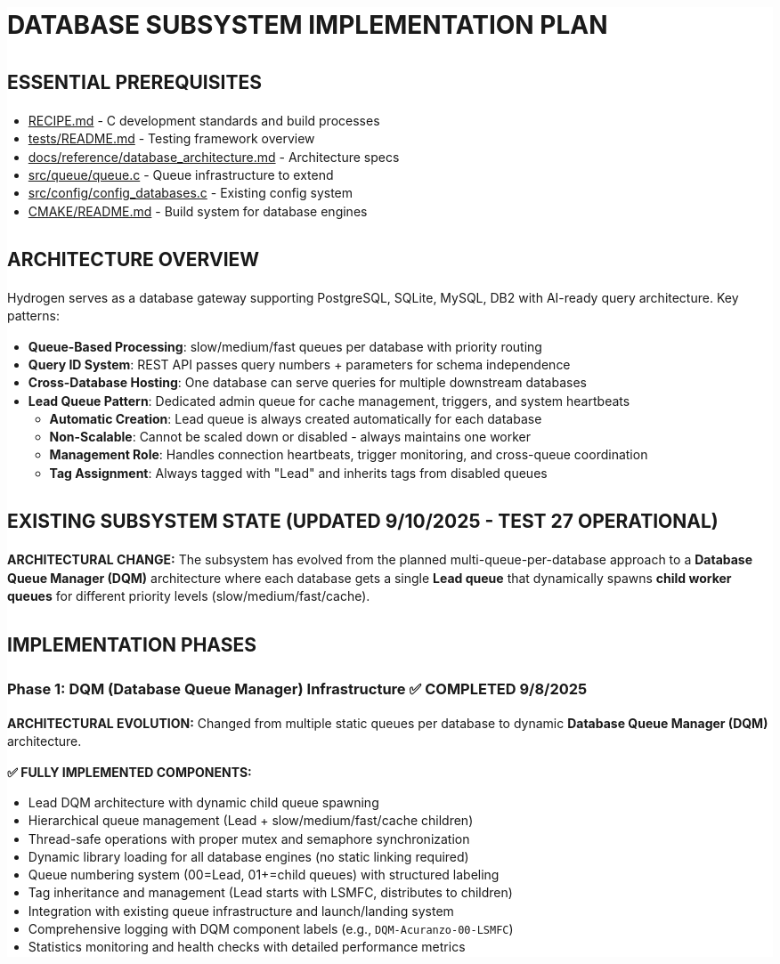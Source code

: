 # DATABASE SUBSYSTEM IMPLEMENTATION PLAN

## ESSENTIAL PREREQUISITES

- [RECIPE.md](../../RECIPE.md) - C development standards and build processes
- [tests/README.md](../../tests/README.md) - Testing framework overview
- [docs/reference/database_architecture.md](../reference/database_architecture.md) - Architecture specs
- [src/queue/queue.c](../../src/queue/queue.c) - Queue infrastructure to extend
- [src/config/config_databases.c](../../src/config/config_databases.c) - Existing config system
- [CMAKE/README.md](../../cmake/README.md) - Build system for database engines

## ARCHITECTURE OVERVIEW

Hydrogen serves as a database gateway supporting PostgreSQL, SQLite, MySQL, DB2 with AI-ready query architecture. Key patterns:

- **Queue-Based Processing**: slow/medium/fast queues per database with priority routing
- **Query ID System**: REST API passes query numbers + parameters for schema independence
- **Cross-Database Hosting**: One database can serve queries for multiple downstream databases
- **Lead Queue Pattern**: Dedicated admin queue for cache management, triggers, and system heartbeats
  - **Automatic Creation**: Lead queue is always created automatically for each database
  - **Non-Scalable**: Cannot be scaled down or disabled - always maintains one worker
  - **Management Role**: Handles connection heartbeats, trigger monitoring, and cross-queue coordination
  - **Tag Assignment**: Always tagged with "Lead" and inherits tags from disabled queues

## EXISTING SUBSYSTEM STATE (UPDATED 9/10/2025 - TEST 27 OPERATIONAL)

**ARCHITECTURAL CHANGE:** The subsystem has evolved from the planned multi-queue-per-database approach to a **Database Queue Manager (DQM)** architecture where each database gets a single **Lead queue** that dynamically spawns **child worker queues** for different priority levels (slow/medium/fast/cache).

## IMPLEMENTATION PHASES

### Phase 1: DQM (Database Queue Manager) Infrastructure ✅ **COMPLETED 9/8/2025**

**ARCHITECTURAL EVOLUTION:** Changed from multiple static queues per database to dynamic **Database Queue Manager (DQM)** architecture.

**✅ FULLY IMPLEMENTED COMPONENTS:**

- Lead DQM architecture with dynamic child queue spawning
- Hierarchical queue management (Lead + slow/medium/fast/cache children)
- Thread-safe operations with proper mutex and semaphore synchronization
- Dynamic library loading for all database engines (no static linking required)
- Queue numbering system (00=Lead, 01+=child queues) with structured labeling
- Tag inheritance and management (Lead starts with LSMFC, distributes to children)
- Integration with existing queue infrastructure and launch/landing system
- Comprehensive logging with DQM component labels (e.g., `DQM-Acuranzo-00-LSMFC`)
- Statistics monitoring and health checks with detailed performance metrics
